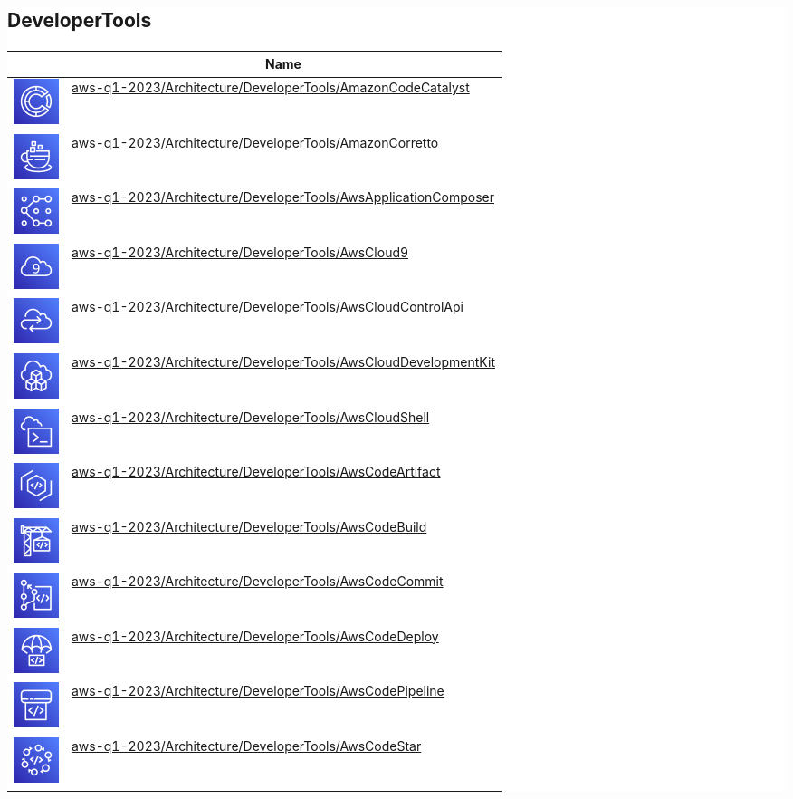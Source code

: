 <span id="family-developertools"></span>
## DeveloperTools
| |Name|
|:---:|---|
| ![illustration of aws-q1-2023/Architecture/DeveloperTools/AmazonCodeCatalyst](../../aws-q1-2023/Architecture/DeveloperTools/AmazonCodeCatalyst.png) | [aws-q1-2023/Architecture/DeveloperTools/AmazonCodeCatalyst](../../aws-q1-2023/Architecture/DeveloperTools/AmazonCodeCatalyst.md) |
| ![illustration of aws-q1-2023/Architecture/DeveloperTools/AmazonCorretto](../../aws-q1-2023/Architecture/DeveloperTools/AmazonCorretto.png) | [aws-q1-2023/Architecture/DeveloperTools/AmazonCorretto](../../aws-q1-2023/Architecture/DeveloperTools/AmazonCorretto.md) |
| ![illustration of aws-q1-2023/Architecture/DeveloperTools/AwsApplicationComposer](../../aws-q1-2023/Architecture/DeveloperTools/AwsApplicationComposer.png) | [aws-q1-2023/Architecture/DeveloperTools/AwsApplicationComposer](../../aws-q1-2023/Architecture/DeveloperTools/AwsApplicationComposer.md) |
| ![illustration of aws-q1-2023/Architecture/DeveloperTools/AwsCloud9](../../aws-q1-2023/Architecture/DeveloperTools/AwsCloud9.png) | [aws-q1-2023/Architecture/DeveloperTools/AwsCloud9](../../aws-q1-2023/Architecture/DeveloperTools/AwsCloud9.md) |
| ![illustration of aws-q1-2023/Architecture/DeveloperTools/AwsCloudControlApi](../../aws-q1-2023/Architecture/DeveloperTools/AwsCloudControlApi.png) | [aws-q1-2023/Architecture/DeveloperTools/AwsCloudControlApi](../../aws-q1-2023/Architecture/DeveloperTools/AwsCloudControlApi.md) |
| ![illustration of aws-q1-2023/Architecture/DeveloperTools/AwsCloudDevelopmentKit](../../aws-q1-2023/Architecture/DeveloperTools/AwsCloudDevelopmentKit.png) | [aws-q1-2023/Architecture/DeveloperTools/AwsCloudDevelopmentKit](../../aws-q1-2023/Architecture/DeveloperTools/AwsCloudDevelopmentKit.md) |
| ![illustration of aws-q1-2023/Architecture/DeveloperTools/AwsCloudShell](../../aws-q1-2023/Architecture/DeveloperTools/AwsCloudShell.png) | [aws-q1-2023/Architecture/DeveloperTools/AwsCloudShell](../../aws-q1-2023/Architecture/DeveloperTools/AwsCloudShell.md) |
| ![illustration of aws-q1-2023/Architecture/DeveloperTools/AwsCodeArtifact](../../aws-q1-2023/Architecture/DeveloperTools/AwsCodeArtifact.png) | [aws-q1-2023/Architecture/DeveloperTools/AwsCodeArtifact](../../aws-q1-2023/Architecture/DeveloperTools/AwsCodeArtifact.md) |
| ![illustration of aws-q1-2023/Architecture/DeveloperTools/AwsCodeBuild](../../aws-q1-2023/Architecture/DeveloperTools/AwsCodeBuild.png) | [aws-q1-2023/Architecture/DeveloperTools/AwsCodeBuild](../../aws-q1-2023/Architecture/DeveloperTools/AwsCodeBuild.md) |
| ![illustration of aws-q1-2023/Architecture/DeveloperTools/AwsCodeCommit](../../aws-q1-2023/Architecture/DeveloperTools/AwsCodeCommit.png) | [aws-q1-2023/Architecture/DeveloperTools/AwsCodeCommit](../../aws-q1-2023/Architecture/DeveloperTools/AwsCodeCommit.md) |
| ![illustration of aws-q1-2023/Architecture/DeveloperTools/AwsCodeDeploy](../../aws-q1-2023/Architecture/DeveloperTools/AwsCodeDeploy.png) | [aws-q1-2023/Architecture/DeveloperTools/AwsCodeDeploy](../../aws-q1-2023/Architecture/DeveloperTools/AwsCodeDeploy.md) |
| ![illustration of aws-q1-2023/Architecture/DeveloperTools/AwsCodePipeline](../../aws-q1-2023/Architecture/DeveloperTools/AwsCodePipeline.png) | [aws-q1-2023/Architecture/DeveloperTools/AwsCodePipeline](../../aws-q1-2023/Architecture/DeveloperTools/AwsCodePipeline.md) |
| ![illustration of aws-q1-2023/Architecture/DeveloperTools/AwsCodeStar](../../aws-q1-2023/Architecture/DeveloperTools/AwsCodeStar.png) | [aws-q1-2023/Architecture/DeveloperTools/AwsCodeStar](../../aws-q1-2023/Architecture/DeveloperTools/AwsCodeStar.md) |